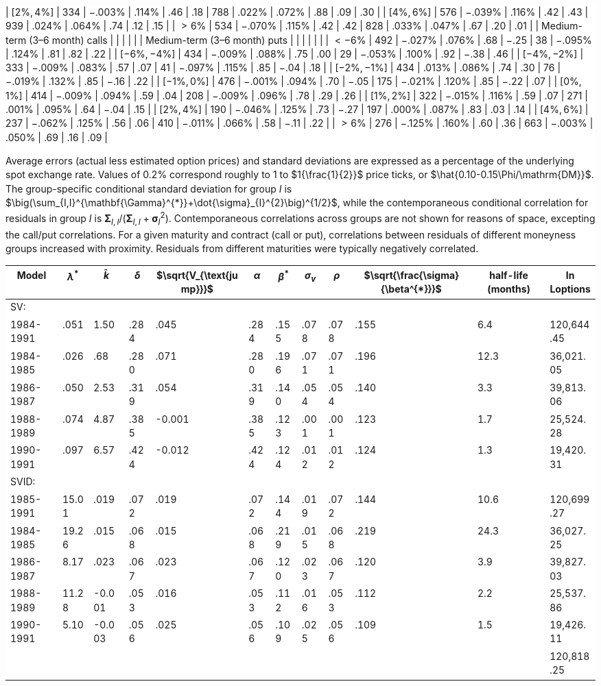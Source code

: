 | $[2\%, 4\%]$ | 334 | $-.003\%$ | .114% | .46 | .18 | 788 | .022% | .072% | .88 | .09 | .30 |
| $[4\%, 6\%]$ | 576 | $-.039\%$ | .116% | .42 | .43 | 939 | .024% | .064% | .74 | .12 | .15 |
| $> 6\%$ | 534 | $-.070\%$ | .115% | .42 | .42 | 828 | .033% | .047% | .67 | .20 | .01 |
| Medium-term (3–6 month) calls |  |  |  |  |  | Medium-term (3–6 month) puts |  |  |  |  |  |
| $< -6\%$ | 492 | $-.027\%$ | .076% | .68 | $-.25$ | 38 | $-.095\%$ | .124% | .81 | .82 | .22 |
| $[-6\%, -4\%]$ | 434 | $-.009\%$ | .088% | .75 | .00 | 29 | $-.053\%$ | .100% | .92 | $-.38$ | .46 |
| $[-4\%, -2\%]$ | 333 | $-.009\%$ | .083% | .57 | .07 | 41 | $-.097\%$ | .115% | .85 | $-.04$ | .18 |
| $[-2\%, -1\%]$ | 434 | .013% | .086% | .74 | .30 | 76 | $-.019\%$ | .132% | .85 | $-.16$ | .22 |
| $[-1\%, 0\%]$ | 476 | $-.001\%$ | .094% | .70 | $-.05$ | 175 | $-.021\%$ | .120% | .85 | $-.22$ | .07 |
| $[0\%, 1\%]$ | 414 | $-.009\%$ | .094% | .59 | .04 | 208 | $-.009\%$ | .096% | .78 | .29 | .26 |
| $[1\%, 2\%]$ | 322 | $-.015\%$ | .116% | .59 | .07 | 271 | .001% | .095% | .64 | $-.04$ | .15 |
| $[2\%, 4\%]$ | 190 | $-.046\%$ | .125% | .73 | $-.27$ | 197 | .000% | .087% | .83 | .03 | .14 |
| $[4\%, 6\%]$ | 237 | $-.062\%$ | .125% | .56 | .06 | 410 | $-.011\%$ | .066% | .58 | $-.11$ | .22 |
| $> 6\%$ | 276 | $-.125\%$ | .160% | .60 | .36 | 663 | $-.003\%$ | .050% | .69 | .16 | .09 |

Average errors (actual less estimated option prices) and standard deviations are expressed as a percentage of the underlying spot exchange rate. Values of $0.2\%$ correspond roughly to 1 to $1{\frac{1}{2}}$ price ticks, or $\hat{0.10-0.15\Phi/\mathrm{DM}}$. The group-specific conditional standard deviation for group $I$ is $\big(\sum_{I,I}^{\mathbf{\Gamma}^{*}}+\dot{\sigma}_{I}^{2}\big)^{1/2}$, while the contemporaneous conditional correlation for residuals in group $I$ is $\pmb{\Sigma}_{I,I}/(\pmb{\Sigma}_{I,I}+\pmb{\sigma}_{I}^{2})$. Contemporaneous correlations across groups are not shown for reasons of space, excepting the call/put correlations. For a given maturity and contract (call or put), correlations between residuals of different moneyness groups increased with proximity. Residuals from different maturities were typically negatively correlated.



<center><i> </i></center>

| Model      | $\lambda^{*}$ | $\bar{k}$ | $\delta$ | $\sqrt{V_{\text{jump}}}$ | $\alpha$ | $\beta^{*}$ | $\sigma_{v}$ | $\rho$ | $\sqrt{\frac{\sigma}{\beta^{*}}}$ | half-life (months) | In Loptions |
|------------|---------------|-----------|----------|--------------------------|----------|-------------|--------------|--------|----------------------------------|--------------------|-------------|
| SV:        |               |           |          |                          |          |             |              |        |                                  |                    |             |
| 1984-1991  | .051          | 1.50      | .284     | .045                     | .284     | .155        | .078         | .078   | .155                             | 6.4                | 120,644.45  |
| 1984-1985  | .026          | .68       | .280     | .071                     | .280     | .196        | .071         | .071   | .196                             | 12.3               | 36,021.05   |
| 1986-1987  | .050          | 2.53      | .319     | .054                     | .319     | .140        | .054         | .054   | .140                             | 3.3                | 39,813.06   |
| 1988-1989  | .074          | 4.87      | .385     | -0.001                   | .385     | .123        | .001         | .001   | .123                             | 1.7                | 25,524.28   |
| 1990-1991  | .097          | 6.57      | .424     | -0.012                   | .424     | .124        | .012         | .012   | .124                             | 1.3                | 19,420.31   |
| SVID:       |               |           |          |                          |          |             |              |        |                                  |                    |             |
| 1985-1991  | 15.01         | .019      | .072     | .019                     | .072     | .144        | .019         | .072   | .144                             | 10.6               | 120,699.27  |
| 1984-1985  | 19.26         | .015      | .068     | .015                     | .068     | .219        | .015         | .068   | .219                             | 24.3               | 36,027.25   |
| 1986-1987  | 8.17          | .023      | .067     | .023                     | .067     | .120        | .023         | .067   | .120                             | 3.9                | 39,827.03   |
| 1988-1989  | 11.28         | -0.001    | .053     | .016                     | .053     | .112        | .016         | .053   | .112                             | 2.2                | 25,537.86   |
| 1990-1991  | 5.10          | -0.003    | .056     | .025                     | .056     | .109        | .025         | .056   | .109                             | 1.5                | 19,426.11   |
|            |               |           |          |                          |          |             |              |        |                                  |                    | 120,818.25  |


[^5]: Issues of heterogenous international investors and deviations from purchasing power parity, which would involve including additional state variables for the distribution of weaith across heterogeneous agents, are being ignored here. More precisely, such effects are assumed here to affect only the foreign currency risk premium $E(d S/S)^{-}-(r-\dot{r}^{*})=\mu-b$ and therefore have no effect on option prices. The potential general equilibrium effects of the omitted state variables on interest rates and on volatility are ruled out by the imposed distributional assumptions. For an illustration of the (limited) general equilibrium impact of investor heterogeneity on interest rates see Dumas (1989).
[^6]: The specification of the risk neutral process depends on the choice of numeraire. The above specification of Equations (2) and (3) is the risk neutral process for the $\$/\mathsf{FC}$ exchange rate $s$ to be used in generating dollar-denominated prices of foreign currency options. For foreign-currency denominated option prices expressed in terms of the $\mathbf{FC}/\S$ exchange rates $1/S$, it is necessary to use the marginal utility of foreign-currency denominated wealth $\bar{J_{u},*}=S\bar{J_{u}}$, when computing $\Phi_{\nu}$, $\lambda^{*}$, and $\bar{k}^{\star}$. An Ito's lemma-based transformation of variables of the process in Equation (2) using $z\equiv S^{-1}$ is not correct, because of Siegel's paradox.
[^7]: The additional restriction that the process for optimally invested wealth follows a geometric volatility/jump-diffusion process with constant parameters is also required. See Ingersoll(1987, chap. 18) for a discussion of a similar issue with regard to the term structure of interest rates.
[^8]: Strict linearity of the volatility risk premium can be supported under log utility when exchange rate volatility and market risk have a common component of a particular form. The linear specification will not typically emerge under more general preferences (e.g.,time-separable power utility) and should be viewed for such preferences as an approximation to the true functional form. Cox, Ingersoll, and Ross (1985) use a similar approximation when modeling the risk premium on interest rates.
[^1]: Bates (1994) finds that implicit excess kurtosis in DM and yen futures options tended to increase as option maturities decreased, but not as fast as predicted by Merton's (1976) jump-diffusion model.